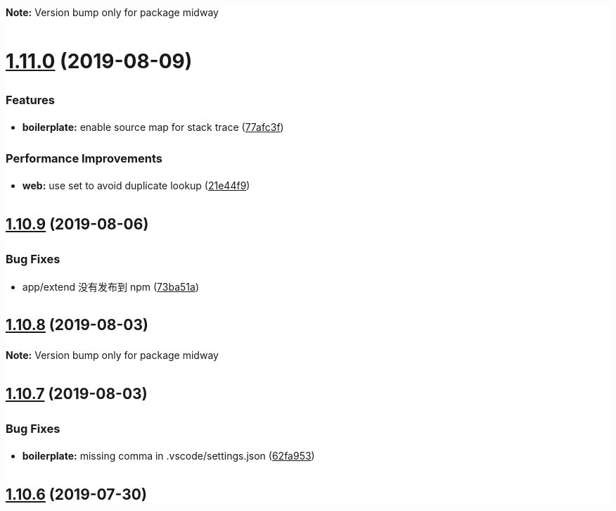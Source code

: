 **Note:** Version bump only for package midway





# [1.11.0](https://github.com/midwayjs/midway/compare/v1.10.9...v1.11.0) (2019-08-09)


### Features

* **boilerplate:** enable source map for stack trace ([77afc3f](https://github.com/midwayjs/midway/commit/77afc3f))


### Performance Improvements

* **web:** use set to avoid duplicate lookup ([21e44f9](https://github.com/midwayjs/midway/commit/21e44f9))





## [1.10.9](https://github.com/midwayjs/midway/compare/v1.10.8...v1.10.9) (2019-08-06)


### Bug Fixes

* app/extend 没有发布到 npm ([73ba51a](https://github.com/midwayjs/midway/commit/73ba51a))





## [1.10.8](https://github.com/midwayjs/midway/compare/v1.10.7...v1.10.8) (2019-08-03)

**Note:** Version bump only for package midway





## [1.10.7](https://github.com/midwayjs/midway/compare/v1.10.6...v1.10.7) (2019-08-03)


### Bug Fixes

* **boilerplate:** missing comma in .vscode/settings.json ([62fa953](https://github.com/midwayjs/midway/commit/62fa953))





## [1.10.6](https://github.com/midwayjs/midway/compare/v1.10.5...v1.10.6) (2019-07-30)
